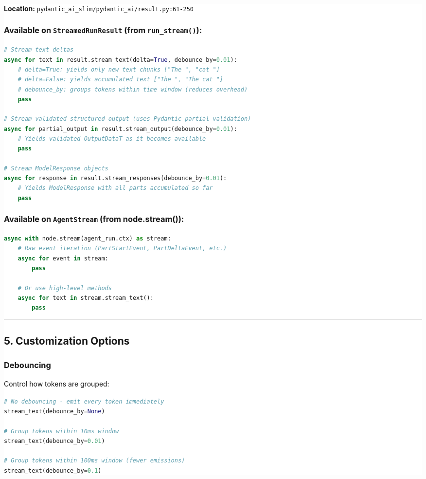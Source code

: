 **Location:** `pydantic_ai_slim/pydantic_ai/result.py:61-250`

### Available on `StreamedRunResult` (from `run_stream()`):

```python
# Stream text deltas
async for text in result.stream_text(delta=True, debounce_by=0.01):
    # delta=True: yields only new text chunks ["The ", "cat "]
    # delta=False: yields accumulated text ["The ", "The cat "]
    # debounce_by: groups tokens within time window (reduces overhead)
    pass

# Stream validated structured output (uses Pydantic partial validation)
async for partial_output in result.stream_output(debounce_by=0.01):
    # Yields validated OutputDataT as it becomes available
    pass

# Stream ModelResponse objects
async for response in result.stream_responses(debounce_by=0.01):
    # Yields ModelResponse with all parts accumulated so far
    pass
```

### Available on `AgentStream` (from node.stream()):

```python
async with node.stream(agent_run.ctx) as stream:
    # Raw event iteration (PartStartEvent, PartDeltaEvent, etc.)
    async for event in stream:
        pass

    # Or use high-level methods
    async for text in stream.stream_text():
        pass
```

---

## 5. Customization Options

### Debouncing

Control how tokens are grouped:
```python
# No debouncing - emit every token immediately
stream_text(debounce_by=None)

# Group tokens within 10ms window
stream_text(debounce_by=0.01)

# Group tokens within 100ms window (fewer emissions)
stream_text(debounce_by=0.1)
```
